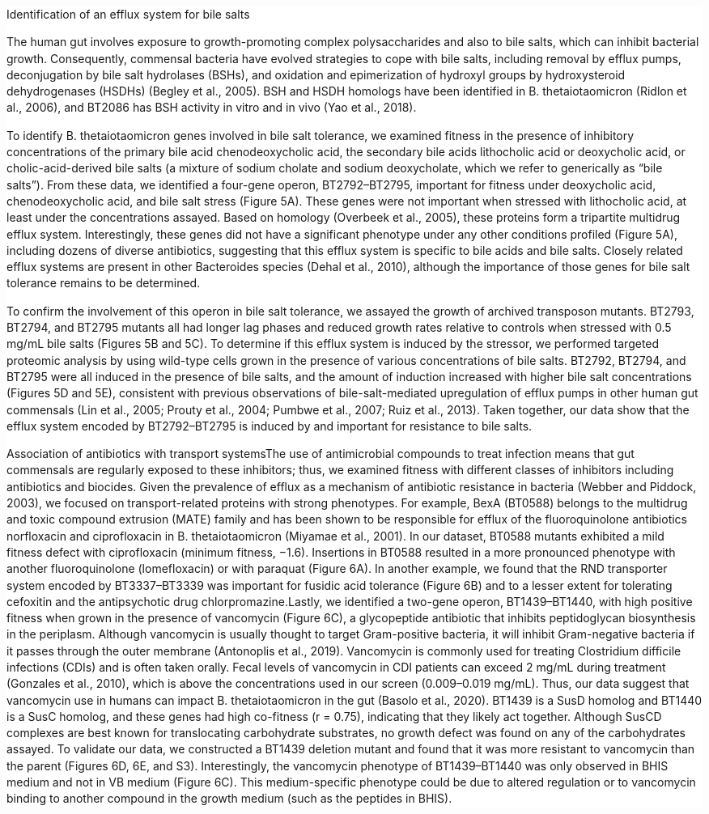 Identification of an efflux system for bile salts

The human gut involves exposure to growth-promoting complex polysaccharides and also to bile salts, which can inhibit bacterial growth. Consequently, commensal bacteria have evolved strategies to cope with bile salts, including removal by efflux pumps, deconjugation by bile salt hydrolases (BSHs), and oxidation and epimerization of hydroxyl groups by hydroxysteroid dehydrogenases (HSDHs) (Begley et al., 2005). BSH and HSDH homologs have been identified in B. thetaiotaomicron (Ridlon et al., 2006), and BT2086 has BSH activity in vitro and in vivo (Yao et al., 2018).

To identify B. thetaiotaomicron genes involved in bile salt tolerance, we examined fitness in the presence of inhibitory concentrations of the primary bile acid chenodeoxycholic acid, the secondary bile acids lithocholic acid or deoxycholic acid, or cholic-acid-derived bile salts (a mixture of sodium cholate and sodium deoxycholate, which we refer to generically as “bile salts”). From these data, we identified a four-gene operon, BT2792–BT2795, important for fitness under deoxycholic acid, chenodeoxycholic acid, and bile salt stress (Figure 5A). These genes were not important when stressed with lithocholic acid, at least under the concentrations assayed. Based on homology (Overbeek et al., 2005), these proteins form a tripartite multidrug efflux system. Interestingly, these genes did not have a significant phenotype under any other conditions profiled (Figure 5A), including dozens of diverse antibiotics, suggesting that this efflux system is specific to bile acids and bile salts. Closely related efflux systems are present in other Bacteroides species (Dehal et al., 2010), although the importance of those genes for bile salt tolerance remains to be determined.

To confirm the involvement of this operon in bile salt tolerance, we assayed the growth of archived transposon mutants. BT2793, BT2794, and BT2795 mutants all had longer lag phases and reduced growth rates relative to controls when stressed with 0.5 mg/mL bile salts (Figures 5B and 5C). To determine if this efflux system is induced by the stressor, we performed targeted proteomic analysis by using wild-type cells grown in the presence of various concentrations of bile salts. BT2792, BT2794, and BT2795 were all induced in the presence of bile salts, and the amount of induction increased with higher bile salt concentrations (Figures 5D and 5E), consistent with previous observations of bile-salt-mediated upregulation of efflux pumps in other human gut commensals (Lin et al., 2005; Prouty et al., 2004; Pumbwe et al., 2007; Ruiz et al., 2013). Taken together, our data show that the efflux system encoded by BT2792–BT2795 is induced by and important for resistance to bile salts.

Association of antibiotics with transport systemsThe use of antimicrobial compounds to treat infection means that gut commensals are regularly exposed to these inhibitors; thus, we examined fitness with different classes of inhibitors including antibiotics and biocides. Given the prevalence of efflux as a mechanism of antibiotic resistance in bacteria (Webber and Piddock, 2003), we focused on transport-related proteins with strong phenotypes. For example, BexA (BT0588) belongs to the multidrug and toxic compound extrusion (MATE) family and has been shown to be responsible for efflux of the fluoroquinolone antibiotics norfloxacin and ciprofloxacin in B. thetaiotaomicron (Miyamae et al., 2001). In our dataset, BT0588 mutants exhibited a mild fitness defect with ciprofloxacin (minimum fitness, −1.6). Insertions in BT0588 resulted in a more pronounced phenotype with another fluoroquinolone (lomefloxacin) or with paraquat (Figure 6A). In another example, we found that the RND transporter system encoded by BT3337–BT3339 was important for fusidic acid tolerance (Figure 6B) and to a lesser extent for tolerating cefoxitin and the antipsychotic drug chlorpromazine.Lastly, we identified a two-gene operon, BT1439–BT1440, with high positive fitness when grown in the presence of vancomycin (Figure 6C), a glycopeptide antibiotic that inhibits peptidoglycan biosynthesis in the periplasm. Although vancomycin is usually thought to target Gram-positive bacteria, it will inhibit Gram-negative bacteria if it passes through the outer membrane (Antonoplis et al., 2019). Vancomycin is commonly used for treating Clostridium difficile infections (CDIs) and is often taken orally. Fecal levels of vancomycin in CDI patients can exceed 2 mg/mL during treatment (Gonzales et al., 2010), which is above the concentrations used in our screen (0.009–0.019 mg/mL). Thus, our data suggest that vancomycin use in humans can impact B. thetaiotaomicron in the gut (Basolo et al., 2020). BT1439 is a SusD homolog and BT1440 is a SusC homolog, and these genes had high co-fitness (r = 0.75), indicating that they likely act together. Although SusCD complexes are best known for translocating carbohydrate substrates, no growth defect was found on any of the carbohydrates assayed. To validate our data, we constructed a BT1439 deletion mutant and found that it was more resistant to vancomycin than the parent (Figures 6D, 6E, and S3). Interestingly, the vancomycin phenotype of BT1439–BT1440 was only observed in BHIS medium and not in VB medium (Figure 6C). This medium-specific phenotype could be due to altered regulation or to vancomycin binding to another compound in the growth medium (such as the peptides in BHIS).
